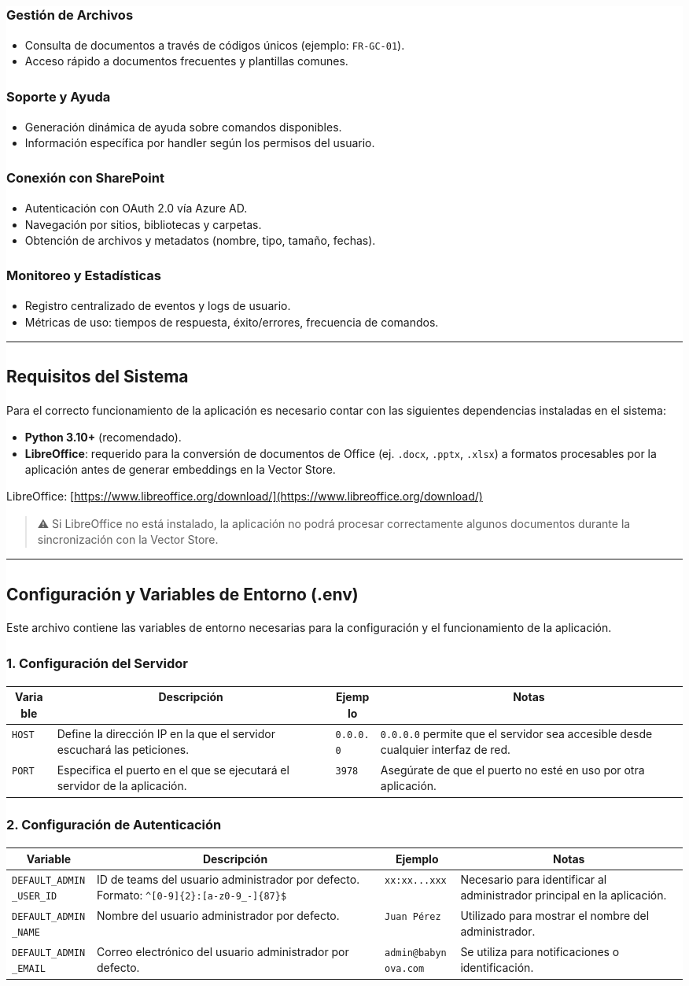 ### Gestión de Archivos
- Consulta de documentos a través de códigos únicos (ejemplo: `FR-GC-01`). 
- Acceso rápido a documentos frecuentes y plantillas comunes.  

### Soporte y Ayuda
- Generación dinámica de ayuda sobre comandos disponibles.  
- Información específica por handler según los permisos del usuario.  

### Conexión con SharePoint
- Autenticación con OAuth 2.0 vía Azure AD.  
- Navegación por sitios, bibliotecas y carpetas.  
- Obtención de archivos y metadatos (nombre, tipo, tamaño, fechas).  

### Monitoreo y Estadísticas
- Registro centralizado de eventos y logs de usuario.  
- Métricas de uso: tiempos de respuesta, éxito/errores, frecuencia de comandos.

---

## Requisitos del Sistema

Para el correcto funcionamiento de la aplicación es necesario contar con las siguientes dependencias instaladas en el sistema:

- **Python 3.10+** (recomendado).  
- **LibreOffice**: requerido para la conversión de documentos de Office (ej. `.docx`, `.pptx`, `.xlsx`) a formatos procesables por la aplicación antes de generar embeddings en la Vector Store.  

LibreOffice: [https://www.libreoffice.org/download/](https://www.libreoffice.org/download/)

> ⚠️ Si LibreOffice no está instalado, la aplicación no podrá procesar correctamente algunos documentos durante la sincronización con la Vector Store.

---

## Configuración y Variables de Entorno (.env)

Este archivo contiene las variables de entorno necesarias para la configuración y el funcionamiento de la aplicación.

### 1. Configuración del Servidor

| **Variable** | **Descripción** | **Ejemplo** | **Notas** |
|--------------|-----------------|-------------|-----------|
| `HOST` | Define la dirección IP en la que el servidor escuchará las peticiones. | `0.0.0.0` | `0.0.0.0` permite que el servidor sea accesible desde cualquier interfaz de red. |
| `PORT` | Especifica el puerto en el que se ejecutará el servidor de la aplicación. | `3978` | Asegúrate de que el puerto no esté en uso por otra aplicación. |

### 2. Configuración de Autenticación

| **Variable** | **Descripción** | **Ejemplo** | **Notas** |
|--------------|-----------------|-------------|-----------|
| `DEFAULT_ADMIN_USER_ID` | ID de teams del usuario administrador por defecto. Formato: `^[0-9]{2}:[a-z0-9_-]{87}$` | `xx:xx...xxx` | Necesario para identificar al administrador principal en la aplicación. |
| `DEFAULT_ADMIN_NAME` | Nombre del usuario administrador por defecto. | `Juan Pérez` | Utilizado para mostrar el nombre del administrador. |
| `DEFAULT_ADMIN_EMAIL` | Correo electrónico del usuario administrador por defecto. | `admin@babynova.com` | Se utiliza para notificaciones o identificación. |
